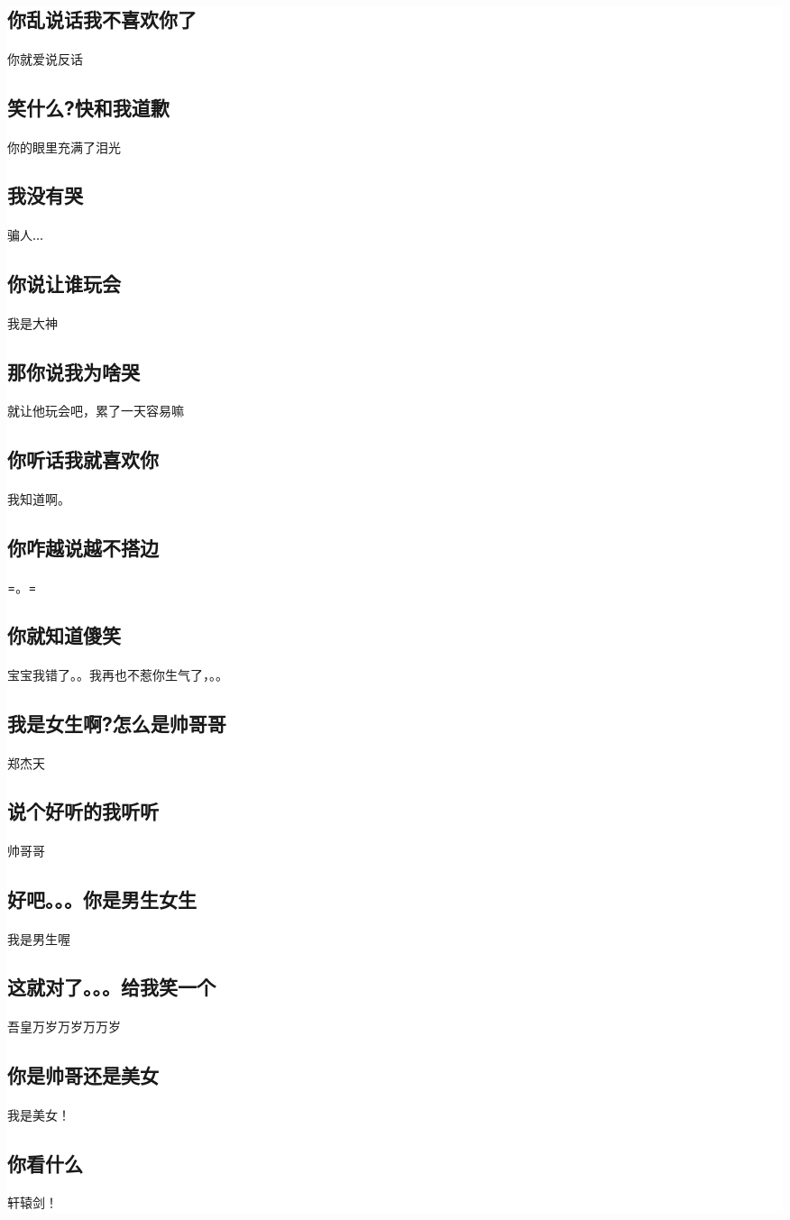 ## 你乱说话我不喜欢你了
你就爱说反话

## 笑什么?快和我道歉
你的眼里充满了泪光

## 我没有哭
骗人...

## 你说让谁玩会
我是大神

## 那你说我为啥哭
就让他玩会吧，累了一天容易嘛

## 你听话我就喜欢你
我知道啊。

## 你咋越说越不搭边
=。=

## 你就知道傻笑
宝宝我错了。。我再也不惹你生气了，。。

## 我是女生啊?怎么是帅哥哥
郑杰天

## 说个好听的我听听
帅哥哥

## 好吧。。。你是男生女生
我是男生喔

## 这就对了。。。给我笑一个
吾皇万岁万岁万万岁

## 你是帅哥还是美女
我是美女！

## 你看什么
轩辕剑！
